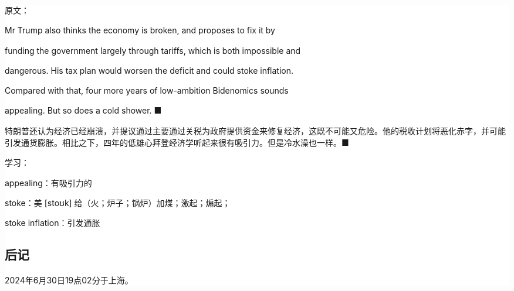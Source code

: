 原文：

Mr Trump also thinks the economy is broken, and proposes to fix it by

funding the government largely through tariffs, which is both impossible and

dangerous. His tax plan would worsen the deficit and could stoke inflation.

Compared with that, four more years of low-ambition Bidenomics sounds

appealing. But so does a cold shower. ■

特朗普还认为经济已经崩溃，并提议通过主要通过关税为政府提供资金来修复经济，这既不可能又危险。他的税收计划将恶化赤字，并可能引发通货膨胀。相比之下，四年的低雄心拜登经济学听起来很有吸引力。但是冷水澡也一样。■

学习：

appealing：有吸引力的

stoke：美 [stoʊk]   给（火；炉子；锅炉）加煤；激起；煽起；

stoke inflation：引发通胀



## 后记

2024年6月30日19点02分于上海。

